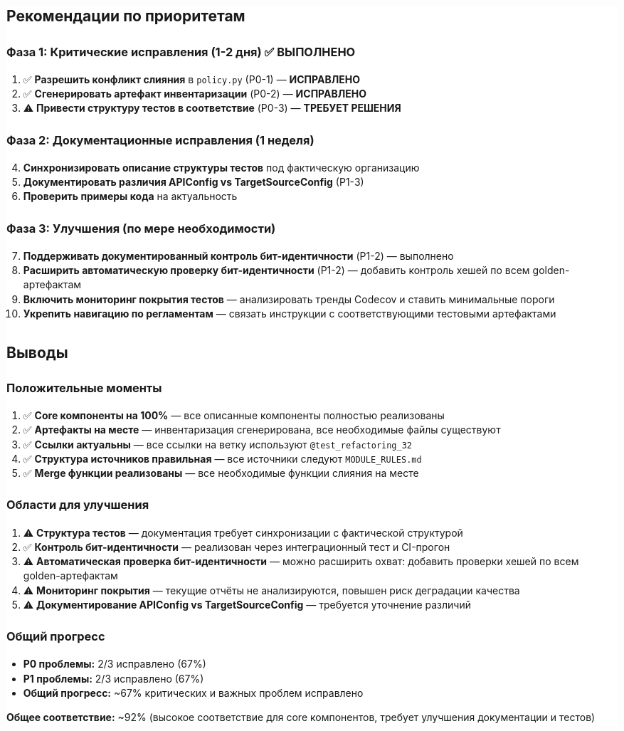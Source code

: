 ## Рекомендации по приоритетам

### Фаза 1: Критические исправления (1-2 дня) ✅ **ВЫПОЛНЕНО**

1. ✅ **Разрешить конфликт слияния** в `policy.py` (P0-1) — **ИСПРАВЛЕНО**
2. ✅ **Сгенерировать артефакт инвентаризации** (P0-2) — **ИСПРАВЛЕНО**
3. ⚠️ **Привести структуру тестов в соответствие** (P0-3) — **ТРЕБУЕТ РЕШЕНИЯ**

### Фаза 2: Документационные исправления (1 неделя)

4. **Синхронизировать описание структуры тестов** под фактическую организацию
5. **Документировать различия APIConfig vs TargetSourceConfig** (P1-3)
6. **Проверить примеры кода** на актуальность

### Фаза 3: Улучшения (по мере необходимости)

7. **Поддерживать документированный контроль бит-идентичности** (P1-2) — выполнено
8. **Расширить автоматическую проверку бит-идентичности** (P1-2) — добавить контроль хешей по всем golden-артефактам
9. **Включить мониторинг покрытия тестов** — анализировать тренды Codecov и ставить минимальные пороги
10. **Укрепить навигацию по регламентам** — связать инструкции с соответствующими тестовыми артефактами

## Выводы

### Положительные моменты

1. ✅ **Core компоненты на 100%** — все описанные компоненты полностью реализованы
2. ✅ **Артефакты на месте** — инвентаризация сгенерирована, все необходимые файлы существуют
3. ✅ **Ссылки актуальны** — все ссылки на ветку используют `@test_refactoring_32`
4. ✅ **Структура источников правильная** — все источники следуют `MODULE_RULES.md`
5. ✅ **Merge функции реализованы** — все необходимые функции слияния на месте

### Области для улучшения

1. ⚠️ **Структура тестов** — документация требует синхронизации с фактической структурой
2. ✅ **Контроль бит-идентичности** — реализован через интеграционный тест и CI-прогон
3. ⚠️ **Автоматическая проверка бит-идентичности** — можно расширить охват: добавить проверки хешей по всем golden-артефактам
4. ⚠️ **Мониторинг покрытия** — текущие отчёты не анализируются, повышен риск деградации качества
5. ⚠️ **Документирование APIConfig vs TargetSourceConfig** — требуется уточнение различий

### Общий прогресс

- **P0 проблемы:** 2/3 исправлено (67%)
- **P1 проблемы:** 2/3 исправлено (67%)
- **Общий прогресс:** ~67% критических и важных проблем исправлено

**Общее соответствие:** ~92% (высокое соответствие для core компонентов, требует улучшения документации и тестов)
